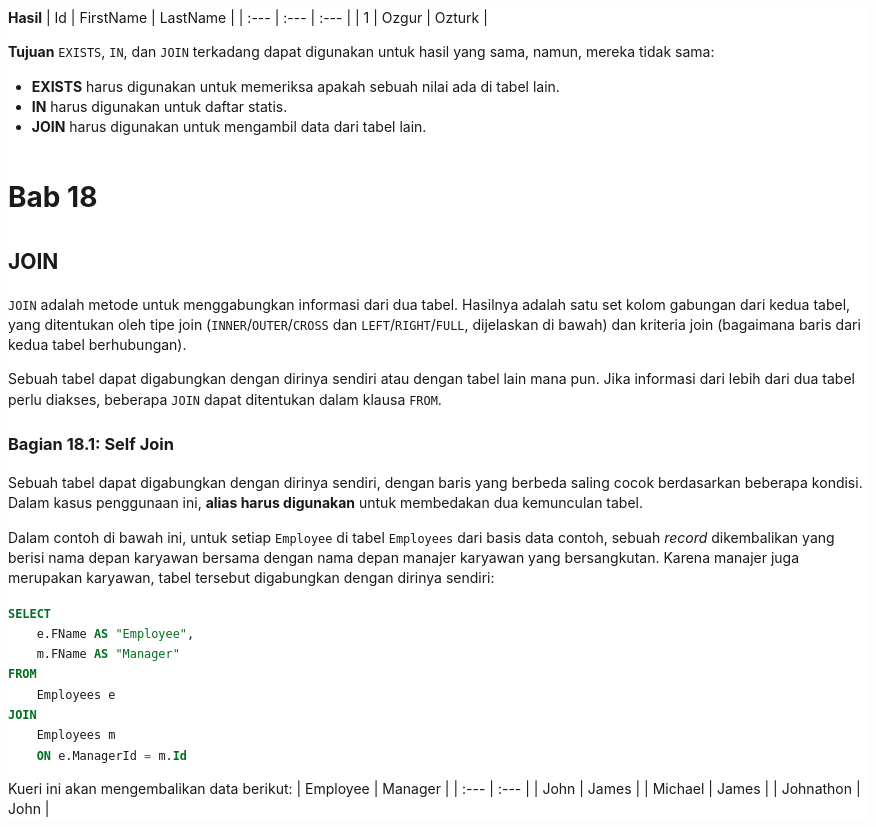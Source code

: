 **Hasil**
| Id | FirstName | LastName |
| :--- | :--- | :--- |
| 1 | Ozgur | Ozturk |

**Tujuan**
`EXISTS`, `IN`, dan `JOIN` terkadang dapat digunakan untuk hasil yang sama, namun, mereka tidak sama:

  * **EXISTS** harus digunakan untuk memeriksa apakah sebuah nilai ada di tabel lain.
  * **IN** harus digunakan untuk daftar statis.
  * **JOIN** harus digunakan untuk mengambil data dari tabel lain.

# Bab 18
## JOIN

`JOIN` adalah metode untuk menggabungkan informasi dari dua tabel. Hasilnya adalah satu set kolom gabungan dari kedua tabel, yang ditentukan oleh tipe join (`INNER`/`OUTER`/`CROSS` dan `LEFT`/`RIGHT`/`FULL`, dijelaskan di bawah) dan kriteria join (bagaimana baris dari kedua tabel berhubungan).

Sebuah tabel dapat digabungkan dengan dirinya sendiri atau dengan tabel lain mana pun. Jika informasi dari lebih dari dua tabel perlu diakses, beberapa `JOIN` dapat ditentukan dalam klausa `FROM`.

### Bagian 18.1: Self Join

Sebuah tabel dapat digabungkan dengan dirinya sendiri, dengan baris yang berbeda saling cocok berdasarkan beberapa kondisi. Dalam kasus penggunaan ini, **alias harus digunakan** untuk membedakan dua kemunculan tabel.

Dalam contoh di bawah ini, untuk setiap `Employee` di tabel `Employees` dari basis data contoh, sebuah *record* dikembalikan yang berisi nama depan karyawan bersama dengan nama depan manajer karyawan yang bersangkutan. Karena manajer juga merupakan karyawan, tabel tersebut digabungkan dengan dirinya sendiri:

```sql
SELECT
    e.FName AS "Employee",
    m.FName AS "Manager"
FROM
    Employees e
JOIN
    Employees m
    ON e.ManagerId = m.Id
```

Kueri ini akan mengembalikan data berikut:
| Employee | Manager |
| :--- | :--- |
| John | James |
| Michael | James |
| Johnathon | John |
